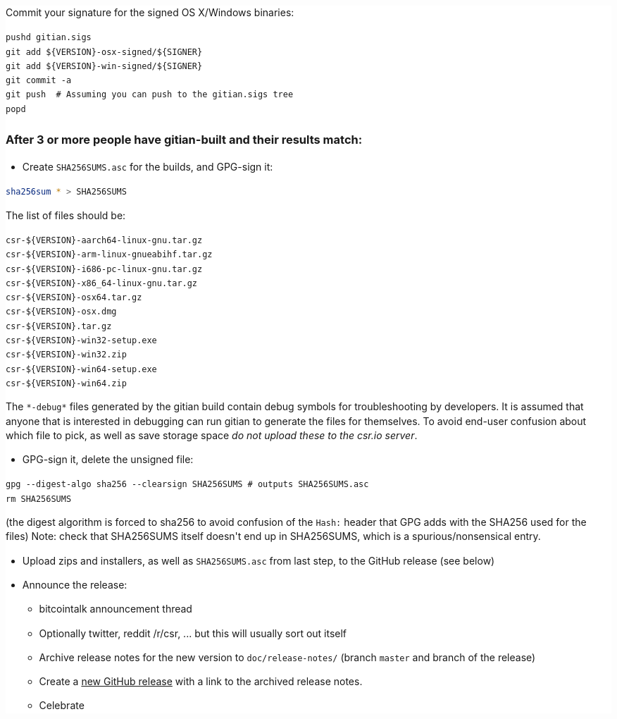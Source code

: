 Commit your signature for the signed OS X/Windows binaries:

    pushd gitian.sigs
    git add ${VERSION}-osx-signed/${SIGNER}
    git add ${VERSION}-win-signed/${SIGNER}
    git commit -a
    git push  # Assuming you can push to the gitian.sigs tree
    popd

### After 3 or more people have gitian-built and their results match:

- Create `SHA256SUMS.asc` for the builds, and GPG-sign it:

```bash
sha256sum * > SHA256SUMS
```

The list of files should be:
```
csr-${VERSION}-aarch64-linux-gnu.tar.gz
csr-${VERSION}-arm-linux-gnueabihf.tar.gz
csr-${VERSION}-i686-pc-linux-gnu.tar.gz
csr-${VERSION}-x86_64-linux-gnu.tar.gz
csr-${VERSION}-osx64.tar.gz
csr-${VERSION}-osx.dmg
csr-${VERSION}.tar.gz
csr-${VERSION}-win32-setup.exe
csr-${VERSION}-win32.zip
csr-${VERSION}-win64-setup.exe
csr-${VERSION}-win64.zip
```
The `*-debug*` files generated by the gitian build contain debug symbols
for troubleshooting by developers. It is assumed that anyone that is interested
in debugging can run gitian to generate the files for themselves. To avoid
end-user confusion about which file to pick, as well as save storage
space *do not upload these to the csr.io server*.

- GPG-sign it, delete the unsigned file:
```
gpg --digest-algo sha256 --clearsign SHA256SUMS # outputs SHA256SUMS.asc
rm SHA256SUMS
```
(the digest algorithm is forced to sha256 to avoid confusion of the `Hash:` header that GPG adds with the SHA256 used for the files)
Note: check that SHA256SUMS itself doesn't end up in SHA256SUMS, which is a spurious/nonsensical entry.

- Upload zips and installers, as well as `SHA256SUMS.asc` from last step, to the GitHub release (see below)

- Announce the release:

  - bitcointalk announcement thread

  - Optionally twitter, reddit /r/csr, ... but this will usually sort out itself

  - Archive release notes for the new version to `doc/release-notes/` (branch `master` and branch of the release)

  - Create a [new GitHub release](https://github.com/congstar-coin/congstar-core/releases/new) with a link to the archived release notes.

  - Celebrate
